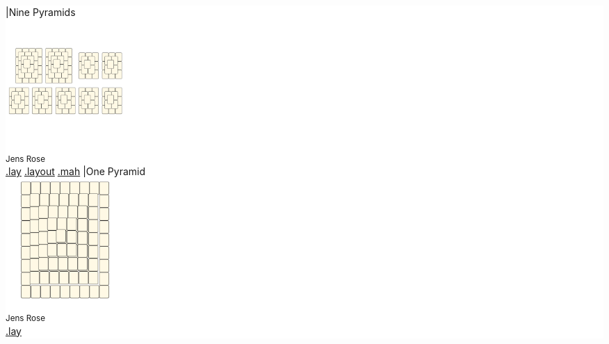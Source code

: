 |Nine Pyramids<br><img src="./kurenai_pyramids/nine_pyramids.svg" height="180" width="175"><br> <sub>Jens Rose</sub> <br>[.lay](./kurenai_pyramids/nine_pyramids.lay)  [.layout](./kurenai_pyramids/nine_pyramids.layout)  [.mah](./kurenai_pyramids/nine_pyramids.mah) |One Pyramid<br><img src="./kurenai_pyramids/one_pyramid.svg" height="180" width="175"><br> <sub>Jens Rose</sub> <br>[.lay](./kurenai_pyramids/one_pyramid.lay)